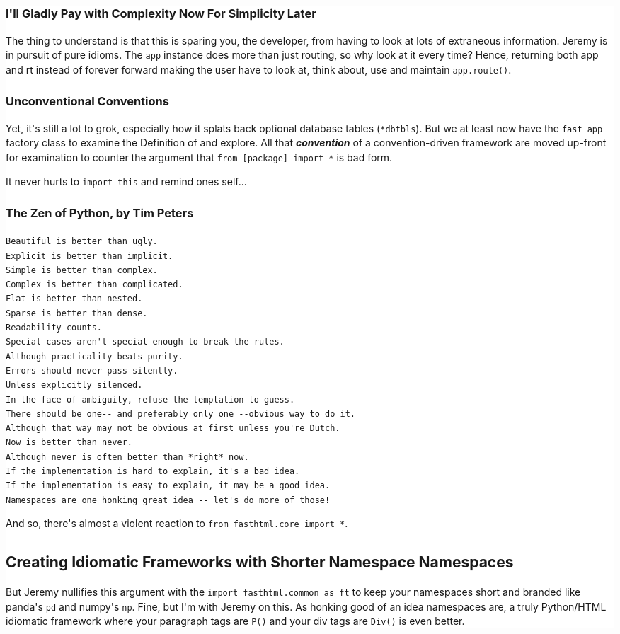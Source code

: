 ### I'll Gladly Pay with Complexity Now For Simplicity Later

The thing to understand is that this is sparing you, the developer, from having
to look at lots of extraneous information. Jeremy is in pursuit of pure idioms.
The `app` instance does more than just routing, so why look at it every time?
Hence, returning both app and rt instead of forever forward making the user have
to look at, think about, use and maintain `app.route()`.

### Unconventional Conventions

Yet, it's still a lot to grok, especially how it splats back optional database
tables (`*dbtbls`). But we at least now have the `fast_app` factory class to
examine the Definition of and explore. All that ***convention*** of a
convention-driven framework are moved up-front for examination to counter the
argument that `from [package] import *` is bad form. 

It never hurts to `import this` and remind ones self...

### The Zen of Python, by Tim Peters

    Beautiful is better than ugly.
    Explicit is better than implicit.
    Simple is better than complex.
    Complex is better than complicated.
    Flat is better than nested.
    Sparse is better than dense.
    Readability counts.
    Special cases aren't special enough to break the rules.
    Although practicality beats purity.
    Errors should never pass silently.
    Unless explicitly silenced.
    In the face of ambiguity, refuse the temptation to guess.
    There should be one-- and preferably only one --obvious way to do it.
    Although that way may not be obvious at first unless you're Dutch.
    Now is better than never.
    Although never is often better than *right* now.
    If the implementation is hard to explain, it's a bad idea.
    If the implementation is easy to explain, it may be a good idea.
    Namespaces are one honking great idea -- let's do more of those!

And so, there's almost a violent reaction to `from fasthtml.core import *`.

## Creating Idiomatic Frameworks with Shorter Namespace Namespaces

But Jeremy nullifies this argument with the `import fasthtml.common as ft` to
keep your namespaces short and branded like panda's `pd` and numpy's `np`. Fine,
but I'm with Jeremy on this. As honking good of an idea namespaces are, a truly
Python/HTML idiomatic framework where your paragraph tags are `P()` and your div
tags are `Div()` is even better.

